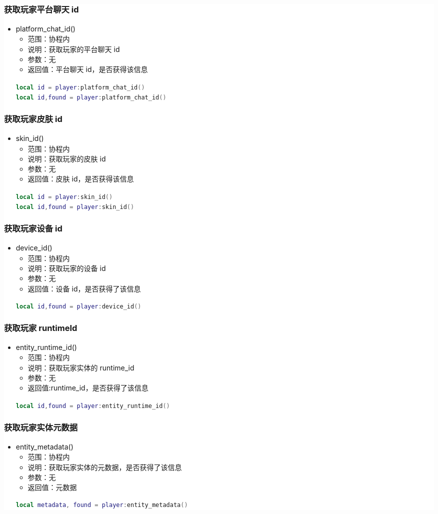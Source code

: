 ### 获取玩家平台聊天 id

- platform_chat_id()
  - 范围：协程内
  - 说明：获取玩家的平台聊天 id
  - 参数：无
  - 返回值：平台聊天 id，是否获得该信息
  ```lua
  local id = player:platform_chat_id()
  local id,found = player:platform_chat_id()
  ```

### 获取玩家皮肤 id

- skin_id()
  - 范围：协程内
  - 说明：获取玩家的皮肤 id
  - 参数：无
  - 返回值：皮肤 id，是否获得该信息
  ```lua
  local id = player:skin_id()
  local id,found = player:skin_id()
  ```

### 获取玩家设备 id

- device_id()
  - 范围：协程内
  - 说明：获取玩家的设备 id
  - 参数：无
  - 返回值：设备 id，是否获得了该信息
  ```lua
  local id,found = player:device_id()
  ```

### 获取玩家 runtimeId

- entity_runtime_id()
  - 范围：协程内
  - 说明：获取玩家实体的 runtime_id
  - 参数：无
  - 返回值:runtime_id，是否获得了该信息
  ```lua
  local id,found = player:entity_runtime_id()
  ```

### 获取玩家实体元数据

- entity_metadata()
  - 范围：协程内
  - 说明：获取玩家实体的元数据，是否获得了该信息
  - 参数：无
  - 返回值：元数据
  ```lua
  local metadata, found = player:entity_metadata()
  ```
